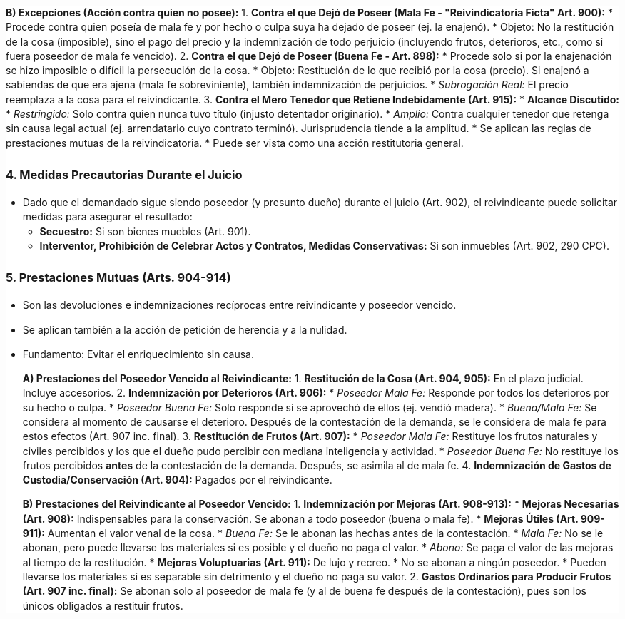    **B) Excepciones (Acción contra quien no posee):**
      1.  **Contra el que Dejó de Poseer (Mala Fe - "Reivindicatoria Ficta" Art. 900):**
          *   Procede contra quien poseía de mala fe y por hecho o culpa suya ha dejado de poseer (ej. la enajenó).
          *   Objeto: No la restitución de la cosa (imposible), sino el pago del precio y la indemnización de todo perjuicio (incluyendo frutos, deterioros, etc., como si fuera poseedor de mala fe vencido).
      2.  **Contra el que Dejó de Poseer (Buena Fe - Art. 898):**
          *   Procede solo si por la enajenación se hizo imposible o difícil la persecución de la cosa.
          *   Objeto: Restitución de lo que recibió por la cosa (precio). Si enajenó a sabiendas de que era ajena (mala fe sobreviniente), también indemnización de perjuicios.
          *   *Subrogación Real:* El precio reemplaza a la cosa para el reivindicante.
      3.  **Contra el Mero Tenedor que Retiene Indebidamente (Art. 915):**
          *   **Alcance Discutido:**
              *   *Restringido:* Solo contra quien nunca tuvo título (injusto detentador originario).
              *   *Amplio:* Contra cualquier tenedor que retenga sin causa legal actual (ej. arrendatario cuyo contrato terminó). Jurisprudencia tiende a la amplitud.
          *   Se aplican las reglas de prestaciones mutuas de la reivindicatoria.
          *   Puede ser vista como una acción restitutoria general.

### 4. Medidas Precautorias Durante el Juicio
- Dado que el demandado sigue siendo poseedor (y presunto dueño) durante el juicio (Art. 902), el reivindicante puede solicitar medidas para asegurar el resultado:
    - **Secuestro:** Si son bienes muebles (Art. 901).
    - **Interventor, Prohibición de Celebrar Actos y Contratos, Medidas Conservativas:** Si son inmuebles (Art. 902, 290 CPC).

### 5. Prestaciones Mutuas (Arts. 904-914)
- Son las devoluciones e indemnizaciones recíprocas entre reivindicante y poseedor vencido.
- Se aplican también a la acción de petición de herencia y a la nulidad.
- Fundamento: Evitar el enriquecimiento sin causa.

   **A) Prestaciones del Poseedor Vencido al Reivindicante:**
      1.  **Restitución de la Cosa (Art. 904, 905):** En el plazo judicial. Incluye accesorios.
      2.  **Indemnización por Deterioros (Art. 906):**
          *   *Poseedor Mala Fe:* Responde por todos los deterioros por su hecho o culpa.
          *   *Poseedor Buena Fe:* Solo responde si se aprovechó de ellos (ej. vendió madera).
          *   *Buena/Mala Fe:* Se considera al momento de causarse el deterioro. Después de la contestación de la demanda, se le considera de mala fe para estos efectos (Art. 907 inc. final).
      3.  **Restitución de Frutos (Art. 907):**
          *   *Poseedor Mala Fe:* Restituye los frutos naturales y civiles percibidos y los que el dueño pudo percibir con mediana inteligencia y actividad.
          *   *Poseedor Buena Fe:* No restituye los frutos percibidos **antes** de la contestación de la demanda. Después, se asimila al de mala fe.
      4.  **Indemnización de Gastos de Custodia/Conservación (Art. 904):** Pagados por el reivindicante.

   **B) Prestaciones del Reivindicante al Poseedor Vencido:**
      1.  **Indemnización por Mejoras (Art. 908-913):**
          *   **Mejoras Necesarias (Art. 908):** Indispensables para la conservación. Se abonan a todo poseedor (buena o mala fe).
          *   **Mejoras Útiles (Art. 909-911):** Aumentan el valor venal de la cosa.
              *   *Buena Fe:* Se le abonan las hechas antes de la contestación.
              *   *Mala Fe:* No se le abonan, pero puede llevarse los materiales si es posible y el dueño no paga el valor.
              *   *Abono:* Se paga el valor de las mejoras al tiempo de la restitución.
          *   **Mejoras Voluptuarias (Art. 911):** De lujo y recreo.
              *   No se abonan a ningún poseedor.
              *   Pueden llevarse los materiales si es separable sin detrimento y el dueño no paga su valor.
      2.  **Gastos Ordinarios para Producir Frutos (Art. 907 inc. final):** Se abonan solo al poseedor de mala fe (y al de buena fe después de la contestación), pues son los únicos obligados a restituir frutos.
